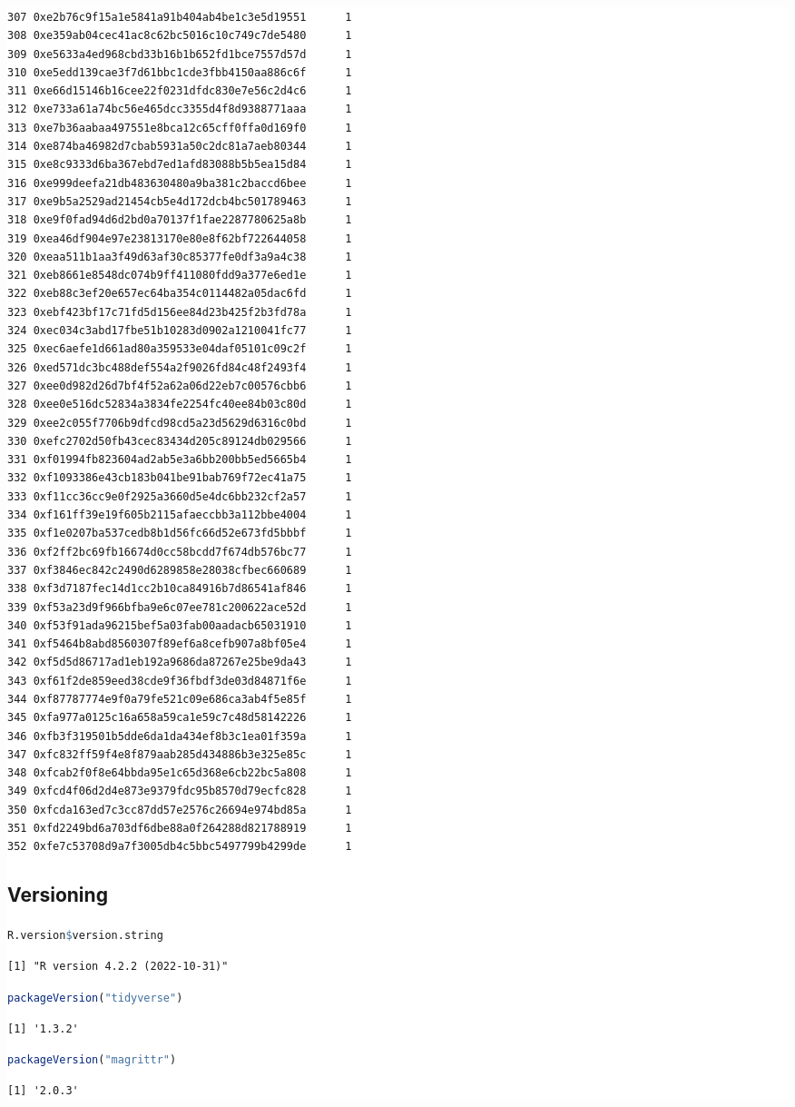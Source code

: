     307 0xe2b76c9f15a1e5841a91b404ab4be1c3e5d19551      1
    308 0xe359ab04cec41ac8c62bc5016c10c749c7de5480      1
    309 0xe5633a4ed968cbd33b16b1b652fd1bce7557d57d      1
    310 0xe5edd139cae3f7d61bbc1cde3fbb4150aa886c6f      1
    311 0xe66d15146b16cee22f0231dfdc830e7e56c2d4c6      1
    312 0xe733a61a74bc56e465dcc3355d4f8d9388771aaa      1
    313 0xe7b36aabaa497551e8bca12c65cff0ffa0d169f0      1
    314 0xe874ba46982d7cbab5931a50c2dc81a7aeb80344      1
    315 0xe8c9333d6ba367ebd7ed1afd83088b5b5ea15d84      1
    316 0xe999deefa21db483630480a9ba381c2baccd6bee      1
    317 0xe9b5a2529ad21454cb5e4d172dcb4bc501789463      1
    318 0xe9f0fad94d6d2bd0a70137f1fae2287780625a8b      1
    319 0xea46df904e97e23813170e80e8f62bf722644058      1
    320 0xeaa511b1aa3f49d63af30c85377fe0df3a9a4c38      1
    321 0xeb8661e8548dc074b9ff411080fdd9a377e6ed1e      1
    322 0xeb88c3ef20e657ec64ba354c0114482a05dac6fd      1
    323 0xebf423bf17c71fd5d156ee84d23b425f2b3fd78a      1
    324 0xec034c3abd17fbe51b10283d0902a1210041fc77      1
    325 0xec6aefe1d661ad80a359533e04daf05101c09c2f      1
    326 0xed571dc3bc488def554a2f9026fd84c48f2493f4      1
    327 0xee0d982d26d7bf4f52a62a06d22eb7c00576cbb6      1
    328 0xee0e516dc52834a3834fe2254fc40ee84b03c80d      1
    329 0xee2c055f7706b9dfcd98cd5a23d5629d6316c0bd      1
    330 0xefc2702d50fb43cec83434d205c89124db029566      1
    331 0xf01994fb823604ad2ab5e3a6bb200bb5ed5665b4      1
    332 0xf1093386e43cb183b041be91bab769f72ec41a75      1
    333 0xf11cc36cc9e0f2925a3660d5e4dc6bb232cf2a57      1
    334 0xf161ff39e19f605b2115afaeccbb3a112bbe4004      1
    335 0xf1e0207ba537cedb8b1d56fc66d52e673fd5bbbf      1
    336 0xf2ff2bc69fb16674d0cc58bcdd7f674db576bc77      1
    337 0xf3846ec842c2490d6289858e28038cfbec660689      1
    338 0xf3d7187fec14d1cc2b10ca84916b7d86541af846      1
    339 0xf53a23d9f966bfba9e6c07ee781c200622ace52d      1
    340 0xf53f91ada96215bef5a03fab00aadacb65031910      1
    341 0xf5464b8abd8560307f89ef6a8cefb907a8bf05e4      1
    342 0xf5d5d86717ad1eb192a9686da87267e25be9da43      1
    343 0xf61f2de859eed38cde9f36fbdf3de03d84871f6e      1
    344 0xf87787774e9f0a79fe521c09e686ca3ab4f5e85f      1
    345 0xfa977a0125c16a658a59ca1e59c7c48d58142226      1
    346 0xfb3f319501b5dde6da1da434ef8b3c1ea01f359a      1
    347 0xfc832ff59f4e8f879aab285d434886b3e325e85c      1
    348 0xfcab2f0f8e64bbda95e1c65d368e6cb22bc5a808      1
    349 0xfcd4f06d2d4e873e9379fdc95b8570d79ecfc828      1
    350 0xfcda163ed7c3cc87dd57e2576c26694e974bd85a      1
    351 0xfd2249bd6a703df6dbe88a0f264288d821788919      1
    352 0xfe7c53708d9a7f3005db4c5bbc5497799b4299de      1

## Versioning

``` r
R.version$version.string
```

    [1] "R version 4.2.2 (2022-10-31)"

``` r
packageVersion("tidyverse")
```

    [1] '1.3.2'

``` r
packageVersion("magrittr")
```

    [1] '2.0.3'
